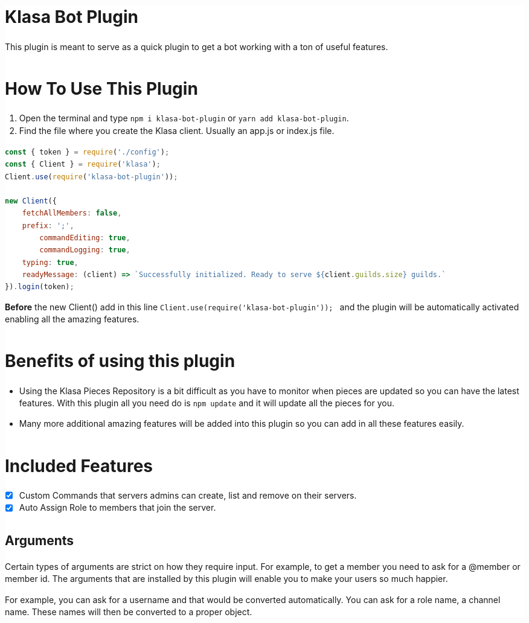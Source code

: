 # Klasa Bot Plugin

This plugin is meant to serve as a quick plugin to get a bot working with a ton of useful features.

# How To Use This Plugin

1. Open the terminal and type `npm i klasa-bot-plugin` or `yarn add klasa-bot-plugin`.
2. Find the file where you create the Klasa client. Usually an app.js or index.js file.
```js
const { token } = require('./config');
const { Client } = require('klasa');
Client.use(require('klasa-bot-plugin'));

new Client({
    fetchAllMembers: false,
    prefix: ';',
		commandEditing: true,
		commandLogging: true,
    typing: true,
    readyMessage: (client) => `Successfully initialized. Ready to serve ${client.guilds.size} guilds.`
}).login(token);
```

**Before** the new Client() add in this line `Client.use(require('klasa-bot-plugin'));
` and the plugin will be automatically activated enabling all the amazing features.

# Benefits of using this plugin

- Using the Klasa Pieces Repository is a bit difficult as you have to monitor when pieces are updated so you can have the latest features. With this plugin all you need do is `npm update` and it will update all the pieces for you.

- Many more additional amazing features will be added into this plugin so you can add in all these features easily.

# Included Features

- [x] Custom Commands that servers admins can create, list and remove on their servers.
- [x] Auto Assign Role to members that join the server.

## Arguments

Certain types of arguments are strict on how they require input. For example, to get a member you need to ask for a @member or member id. The arguments that are installed by this plugin will enable you to make your users so much happier.

For example, you can ask for a username and that would be converted automatically. You can ask for a role name, a channel name. These names will then be converted to a proper object.
